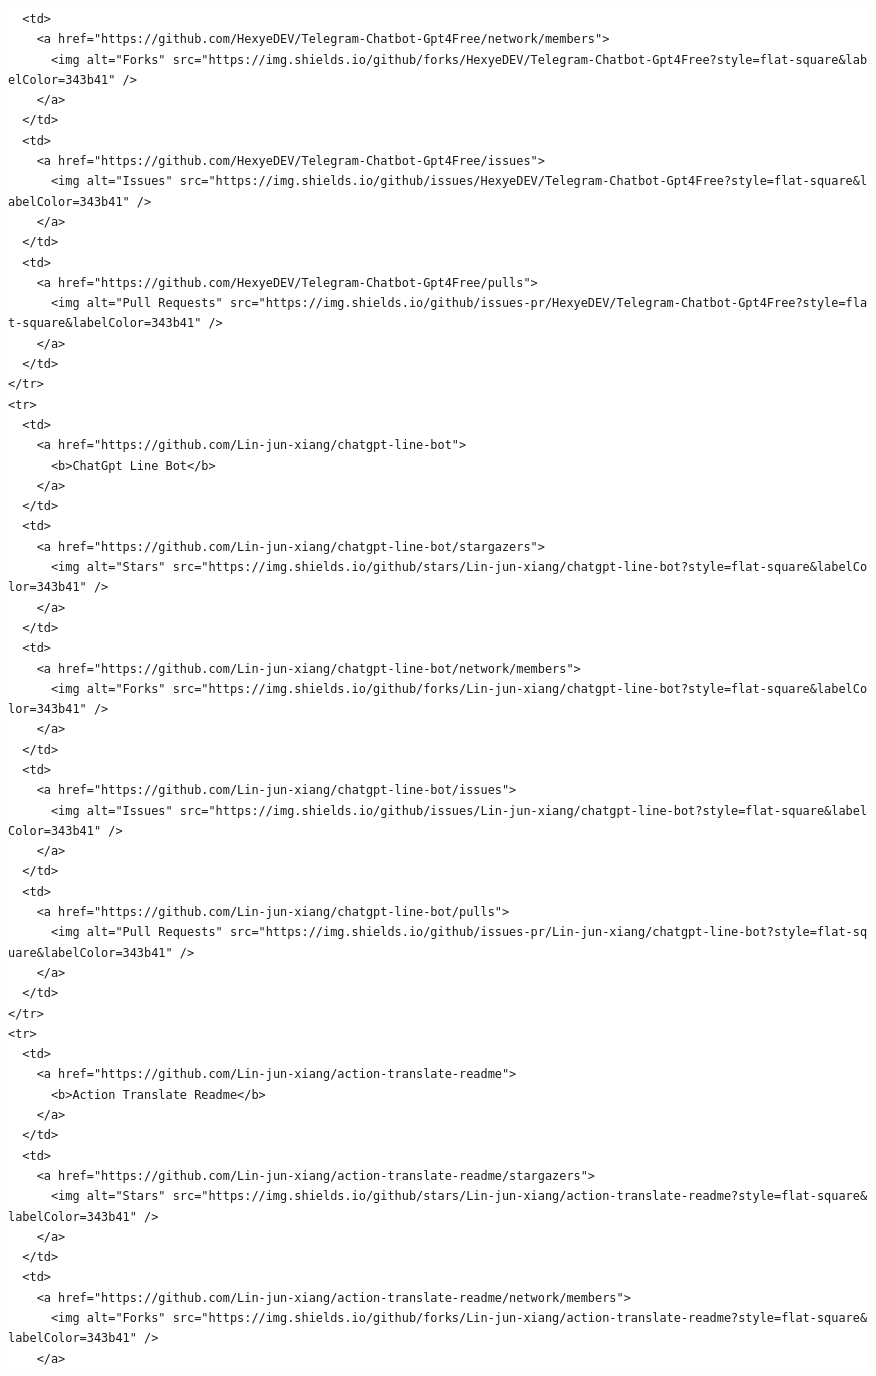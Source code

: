       <td>
        <a href="https://github.com/HexyeDEV/Telegram-Chatbot-Gpt4Free/network/members">
          <img alt="Forks" src="https://img.shields.io/github/forks/HexyeDEV/Telegram-Chatbot-Gpt4Free?style=flat-square&labelColor=343b41" />
        </a>
      </td>
      <td>
        <a href="https://github.com/HexyeDEV/Telegram-Chatbot-Gpt4Free/issues">
          <img alt="Issues" src="https://img.shields.io/github/issues/HexyeDEV/Telegram-Chatbot-Gpt4Free?style=flat-square&labelColor=343b41" />
        </a>
      </td>
      <td>
        <a href="https://github.com/HexyeDEV/Telegram-Chatbot-Gpt4Free/pulls">
          <img alt="Pull Requests" src="https://img.shields.io/github/issues-pr/HexyeDEV/Telegram-Chatbot-Gpt4Free?style=flat-square&labelColor=343b41" />
        </a>
      </td>
    </tr>
    <tr>
      <td>
        <a href="https://github.com/Lin-jun-xiang/chatgpt-line-bot">
          <b>ChatGpt Line Bot</b>
        </a>
      </td>
      <td>
        <a href="https://github.com/Lin-jun-xiang/chatgpt-line-bot/stargazers">
          <img alt="Stars" src="https://img.shields.io/github/stars/Lin-jun-xiang/chatgpt-line-bot?style=flat-square&labelColor=343b41" />
        </a>
      </td>
      <td>
        <a href="https://github.com/Lin-jun-xiang/chatgpt-line-bot/network/members">
          <img alt="Forks" src="https://img.shields.io/github/forks/Lin-jun-xiang/chatgpt-line-bot?style=flat-square&labelColor=343b41" />
        </a>
      </td>
      <td>
        <a href="https://github.com/Lin-jun-xiang/chatgpt-line-bot/issues">
          <img alt="Issues" src="https://img.shields.io/github/issues/Lin-jun-xiang/chatgpt-line-bot?style=flat-square&labelColor=343b41" />
        </a>
      </td>
      <td>
        <a href="https://github.com/Lin-jun-xiang/chatgpt-line-bot/pulls">
          <img alt="Pull Requests" src="https://img.shields.io/github/issues-pr/Lin-jun-xiang/chatgpt-line-bot?style=flat-square&labelColor=343b41" />
        </a>
      </td>
    </tr>
    <tr>
      <td>
        <a href="https://github.com/Lin-jun-xiang/action-translate-readme">
          <b>Action Translate Readme</b>
        </a>
      </td>
      <td>
        <a href="https://github.com/Lin-jun-xiang/action-translate-readme/stargazers">
          <img alt="Stars" src="https://img.shields.io/github/stars/Lin-jun-xiang/action-translate-readme?style=flat-square&labelColor=343b41" />
        </a>
      </td>
      <td>
        <a href="https://github.com/Lin-jun-xiang/action-translate-readme/network/members">
          <img alt="Forks" src="https://img.shields.io/github/forks/Lin-jun-xiang/action-translate-readme?style=flat-square&labelColor=343b41" />
        </a>
